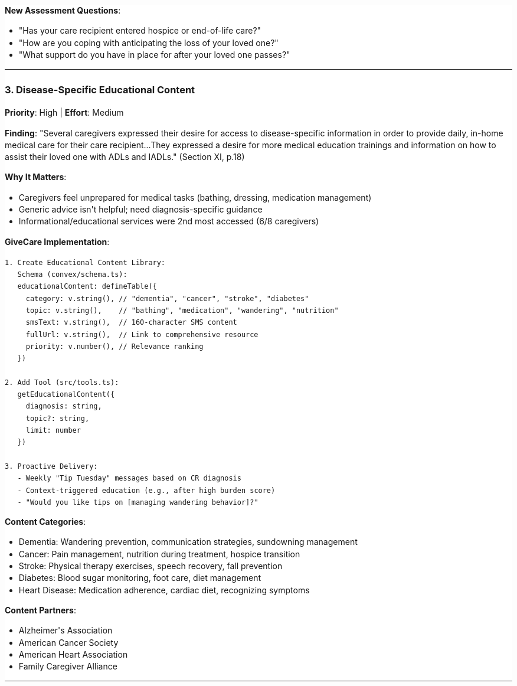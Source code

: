 **New Assessment Questions**:
- "Has your care recipient entered hospice or end-of-life care?"
- "How are you coping with anticipating the loss of your loved one?"
- "What support do you have in place for after your loved one passes?"

---

### 3. Disease-Specific Educational Content
**Priority**: High | **Effort**: Medium

**Finding**: "Several caregivers expressed their desire for access to disease-specific information in order to provide daily, in-home medical care for their care recipient...They expressed a desire for more medical education trainings and information on how to assist their loved one with ADLs and IADLs." (Section XI, p.18)

**Why It Matters**:
- Caregivers feel unprepared for medical tasks (bathing, dressing, medication management)
- Generic advice isn't helpful; need diagnosis-specific guidance
- Informational/educational services were 2nd most accessed (6/8 caregivers)

**GiveCare Implementation**:
```
1. Create Educational Content Library:
   Schema (convex/schema.ts):
   educationalContent: defineTable({
     category: v.string(), // "dementia", "cancer", "stroke", "diabetes"
     topic: v.string(),    // "bathing", "medication", "wandering", "nutrition"
     smsText: v.string(),  // 160-character SMS content
     fullUrl: v.string(),  // Link to comprehensive resource
     priority: v.number(), // Relevance ranking
   })

2. Add Tool (src/tools.ts):
   getEducationalContent({
     diagnosis: string,
     topic?: string,
     limit: number
   })

3. Proactive Delivery:
   - Weekly "Tip Tuesday" messages based on CR diagnosis
   - Context-triggered education (e.g., after high burden score)
   - "Would you like tips on [managing wandering behavior]?"
```

**Content Categories**:
- Dementia: Wandering prevention, communication strategies, sundowning management
- Cancer: Pain management, nutrition during treatment, hospice transition
- Stroke: Physical therapy exercises, speech recovery, fall prevention
- Diabetes: Blood sugar monitoring, foot care, diet management
- Heart Disease: Medication adherence, cardiac diet, recognizing symptoms

**Content Partners**:
- Alzheimer's Association
- American Cancer Society
- American Heart Association
- Family Caregiver Alliance

---